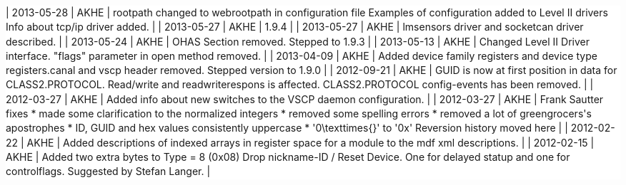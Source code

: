  | 2013-05-28 | AKHE | rootpath changed to webrootpath in configuration file Examples of configuration added to Level II drivers Info about tcp/ip driver added.                                                                                                                                                                                                                                                                                                                                                        |
 | 2013-05-27 | AKHE | 1.9.4                                                                                                                                                                                                                                                                                                                                                                                                                                                                                            |
 | 2013-05-27 | AKHE | lmsensors driver and socketcan driver described.                                                                                                                                                                                                                                                                                                                                                                                                                                                 |
 | 2013-05-24 | AKHE | OHAS Section removed. Stepped to 1.9.3                                                                                                                                                                                                                                                                                                                                                                                                                                                           |
 | 2013-05-13 | AKHE | Changed Level II Driver interface. "flags" parameter in open method removed.                                                                                                                                                                                                                                                                                                                                                                                                                     |
 | 2013-04-09 | AKHE | Added device family registers and device type registers.canal and vscp header removed. Stepped version to 1.9.0                                                                                                                                                                                                                                                                                                                                                                                  |
 | 2012-09-21 | AKHE | GUID is now at first position in data for CLASS2.PROTOCOL. Read/write and readwriterespons is affected. CLASS2.PROTOCOL config-events has been removed.                                                                                                                                                                                                                                                                                                                                          |
 | 2012-03-27 | AKHE | Added info about new switches to the VSCP daemon configuration.                                                                                                                                                                                                                                                                                                                                                                                                                                  |
 | 2012-03-27 | AKHE | Frank Sautter fixes * made some clarification to the normalized integers * removed some spelling errors * removed a lot of greengrocers's apostrophes * ID, GUID and hex values consistently uppercase * '0\texttimes{}' to '0x' Reversion history moved here                                                                                                                                                                                                                                    |
 | 2012-02-22 | AKHE | Added descriptions of indexed arrays in register space for a module to the mdf xml descriptions.                                                                                                                                                                                                                                                                                                                                                                                                 |
 | 2012-02-15 | AKHE | Added two extra bytes to Type = 8 (0x08) Drop nickname-ID / Reset Device. One for delayed statup and one for controlflags. Suggested by Stefan Langer.                                                                                                                                                                                                                                                                                                                                           |